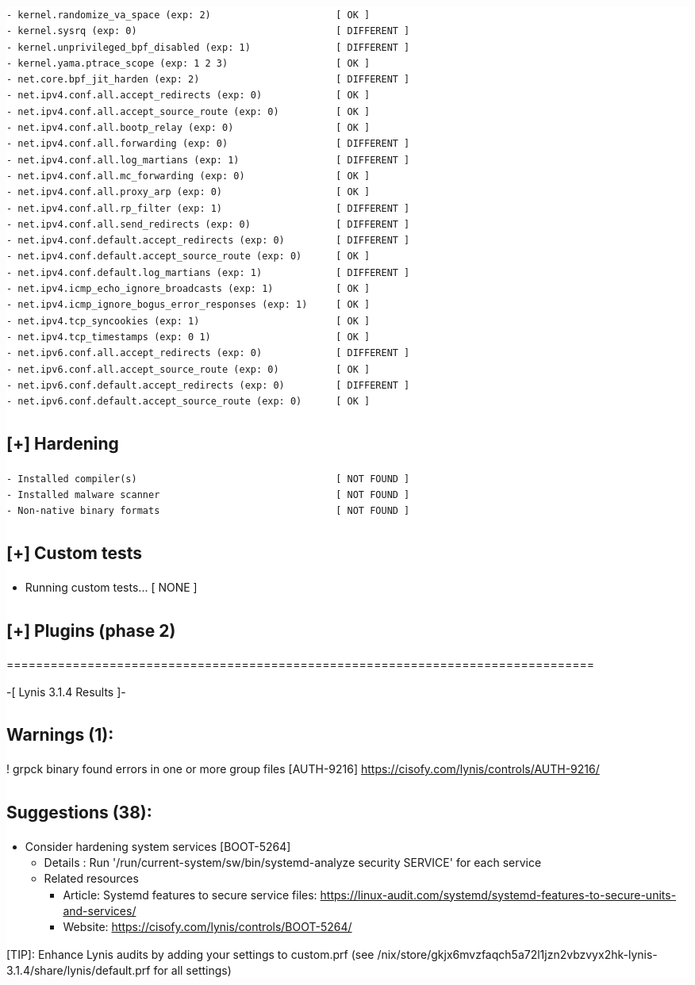     - kernel.randomize_va_space (exp: 2)                      [ OK ]
    - kernel.sysrq (exp: 0)                                   [ DIFFERENT ]
    - kernel.unprivileged_bpf_disabled (exp: 1)               [ DIFFERENT ]
    - kernel.yama.ptrace_scope (exp: 1 2 3)                   [ OK ]
    - net.core.bpf_jit_harden (exp: 2)                        [ DIFFERENT ]
    - net.ipv4.conf.all.accept_redirects (exp: 0)             [ OK ]
    - net.ipv4.conf.all.accept_source_route (exp: 0)          [ OK ]
    - net.ipv4.conf.all.bootp_relay (exp: 0)                  [ OK ]
    - net.ipv4.conf.all.forwarding (exp: 0)                   [ DIFFERENT ]
    - net.ipv4.conf.all.log_martians (exp: 1)                 [ DIFFERENT ]
    - net.ipv4.conf.all.mc_forwarding (exp: 0)                [ OK ]
    - net.ipv4.conf.all.proxy_arp (exp: 0)                    [ OK ]
    - net.ipv4.conf.all.rp_filter (exp: 1)                    [ DIFFERENT ]
    - net.ipv4.conf.all.send_redirects (exp: 0)               [ DIFFERENT ]
    - net.ipv4.conf.default.accept_redirects (exp: 0)         [ DIFFERENT ]
    - net.ipv4.conf.default.accept_source_route (exp: 0)      [ OK ]
    - net.ipv4.conf.default.log_martians (exp: 1)             [ DIFFERENT ]
    - net.ipv4.icmp_echo_ignore_broadcasts (exp: 1)           [ OK ]
    - net.ipv4.icmp_ignore_bogus_error_responses (exp: 1)     [ OK ]
    - net.ipv4.tcp_syncookies (exp: 1)                        [ OK ]
    - net.ipv4.tcp_timestamps (exp: 0 1)                      [ OK ]
    - net.ipv6.conf.all.accept_redirects (exp: 0)             [ DIFFERENT ]
    - net.ipv6.conf.all.accept_source_route (exp: 0)          [ OK ]
    - net.ipv6.conf.default.accept_redirects (exp: 0)         [ DIFFERENT ]
    - net.ipv6.conf.default.accept_source_route (exp: 0)      [ OK ]

[+] Hardening
------------------------------------
    - Installed compiler(s)                                   [ NOT FOUND ]
    - Installed malware scanner                               [ NOT FOUND ]
    - Non-native binary formats                               [ NOT FOUND ]

[+] Custom tests
------------------------------------
  - Running custom tests...                                   [ NONE ]

[+] Plugins (phase 2)
------------------------------------

================================================================================

  -[ Lynis 3.1.4 Results ]-

  Warnings (1):
  ----------------------------
  ! grpck binary found errors in one or more group files [AUTH-9216] 
      https://cisofy.com/lynis/controls/AUTH-9216/

  Suggestions (38):
  ----------------------------
  * Consider hardening system services [BOOT-5264] 
    - Details  : Run '/run/current-system/sw/bin/systemd-analyze security SERVICE' for each service
    - Related resources
      * Article: Systemd features to secure service files: https://linux-audit.com/systemd/systemd-features-to-secure-units-and-services/
      * Website: https://cisofy.com/lynis/controls/BOOT-5264/


  [TIP]: Enhance Lynis audits by adding your settings to custom.prf (see /nix/store/gkjx6mvzfaqch5a72l1jzn2vbzvyx2hk-lynis-3.1.4/share/lynis/default.prf for all settings)